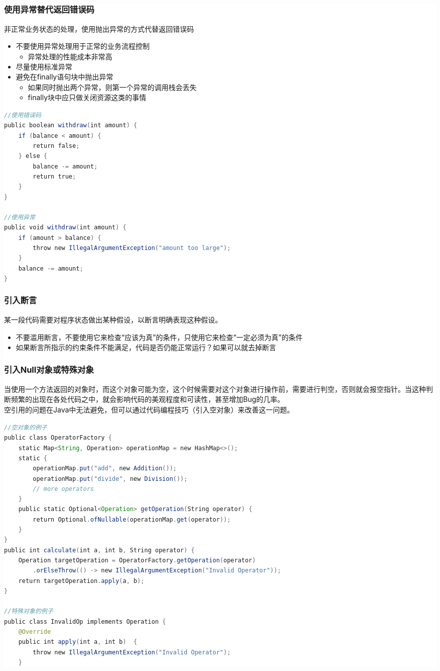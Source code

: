 ### 使用异常替代返回错误码
非正常业务状态的处理，使用抛出异常的方式代替返回错误码

- 不要使用异常处理用于正常的业务流程控制
   - 异常处理的性能成本非常高
- 尽量使用标准异常
- 避免在finally语句块中抛出异常
   - 如果同时抛出两个异常，则第一个异常的调用栈会丢失
   - finally块中应只做关闭资源这类的事情
```java
//使用错误码
public boolean withdraw(int amount) {
    if (balance < amount) {
        return false;
    } else {
        balance -= amount;
        return true;
    }
}

//使用异常
public void withdraw(int amount) {
    if (amount > balance) {
        throw new IllegalArgumentException("amount too large");    
    }
    balance -= amount;
}
```
<a name="NwhBD"></a>
### 引入断言
某一段代码需要对程序状态做出某种假设，以断言明确表现这种假设。

- 不要滥用断言，不要使用它来检查“应该为真”的条件，只使用它来检查“一定必须为真”的条件
- 如果断言所指示的约束条件不能满足，代码是否仍能正常运行？如果可以就去掉断言
<a name="GjLBw"></a>
### 引入Null对象或特殊对象
当使用一个方法返回的对象时，而这个对象可能为空，这个时候需要对这个对象进行操作前，需要进行判空，否则就会报空指针。当这种判断频繁的出现在各处代码之中，就会影响代码的美观程度和可读性，甚至增加Bug的几率。<br />空引用的问题在Java中无法避免，但可以通过代码编程技巧（引入空对象）来改善这一问题。
```java
//空对象的例子
public class OperatorFactory { 
    static Map<String, Operation> operationMap = new HashMap<>(); 
    static { 
        operationMap.put("add", new Addition()); 
        operationMap.put("divide", new Division()); 
        // more operators 
    } 
    public static Optional<Operation> getOperation(String operator) { 
        return Optional.ofNullable(operationMap.get(operator)); 
    } 
} 
public int calculate(int a, int b, String operator) { 
    Operation targetOperation = OperatorFactory.getOperation(operator) 
        .orElseThrow(() -> new IllegalArgumentException("Invalid Operator")); 
    return targetOperation.apply(a, b); 
}

//特殊对象的例子
public class InvalidOp implements Operation { 
    @Override 
    public int apply(int a, int b)  { 
        throw new IllegalArgumentException("Invalid Operator");
    } 
```